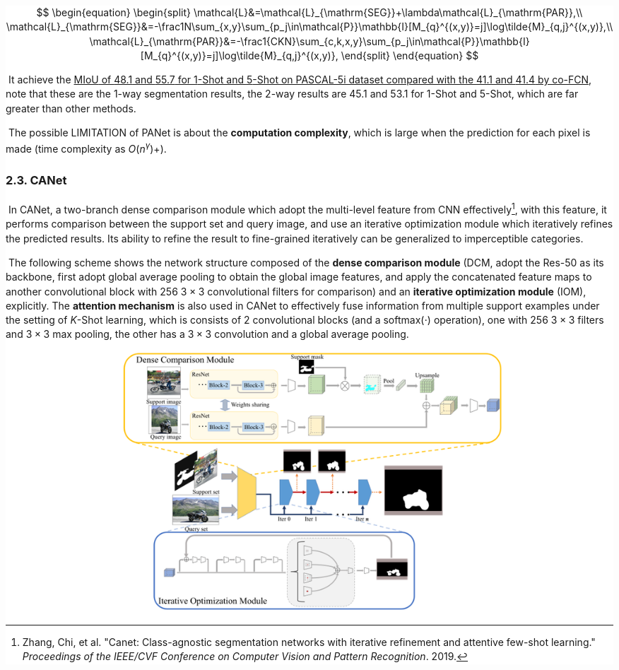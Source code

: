 $$
\begin{equation}
\begin{split}
\mathcal{L}&=\mathcal{L}_{\mathrm{SEG}}+\lambda\mathcal{L}_{\mathrm{PAR}},\\
\mathcal{L}_{\mathrm{SEG}}&=-\frac1N\sum_{x,y}\sum_{p_j\in\mathcal{P}}\mathbb{I}[M_{q}^{(x,y)}=j]\log\tilde{M}_{q,j}^{(x,y)},\\
\mathcal{L}_{\mathrm{PAR}}&=-\frac1{CKN}\sum_{c,k,x,y}\sum_{p_j\in\mathcal{P}}\mathbb{I}[M_{q}^{(x,y)}=j]\log\tilde{M}_{q,j}^{(x,y)},
\end{split}
\end{equation}
$$

​	It achieve the <u>$\mathrm{MIoU}$ of $48.1$ and $55.7$ for $1$-Shot and $5$-Shot on PASCAL-5i dataset compared with the $41.1$ and $41.4$ by co-FCN</u>, note that these are the 1-way segmentation results, the 2-way results are $45.1$ and $53.1$ for $1$-Shot and $5$-Shot, which are far greater than other methods.

​	The possible LIMITATION of PANet is about the **computation complexity**, which is large when the prediction for each pixel is made (time complexity as $O(n^\gamma)+$).

### **2.3. CANet**

​	In CANet, a two-branch dense comparison module which adopt the multi-level feature from CNN effectively[^4], with this feature, it performs comparison between the support set and query image, and use an iterative optimization module which iteratively refines the predicted results. Its ability to refine the result to fine-grained iteratively can be generalized to imperceptible categories.

​	The following scheme shows the network structure composed of the **dense comparison module** (DCM, adopt the Res-50 as its backbone, first adopt global average pooling to obtain the global image features, and apply the concatenated feature maps to another convolutional block with $256$ $3\times3$ convolutional filters for comparison) and an **iterative optimization module** (IOM), explicitly. The **attention mechanism** is also used in CANet to effectively fuse information from multiple support examples under the setting of $K$-Shot learning, which is consists of $2$ convolutional blocks (and a $\mathrm{softmax}(\cdot)$ operation), one with $256$ $3\times3$ filters and $3\times3$ max pooling, the other has a $3\times3$ convolution and a global average pooling.

![[OPTSxa6b3]_CANet_Model](/assets/images/[OPTSxa6b3]_CANet_Model.svg)


[^1]: Snell, Jake, Kevin Swersky, and Richard S. Zemel. "Prototypical networks for few-shot learning." arXiv preprint arXiv:1703.05175 (2017).
[^2]: Rakelly, Kate, et al. "Conditional networks for few-shot semantic segmentation." (2018).
[^3]: Wang, Kaixin, et al. "Panet: Few-shot image semantic segmentation with prototype alignment." *Proceedings of the IEEE/CVF International Conference on Computer Vision*. 2019.
[^4]: Zhang, Chi, et al. "Canet: Class-agnostic segmentation networks with iterative refinement and attentive few-shot learning." *Proceedings of the IEEE/CVF Conference on Computer Vision and Pattern Recognition*. 2019.
[^5]: Liu, Weide, et al. "Crnet: Cross-reference networks for few-shot segmentation." *Proceedings of the IEEE/CVF Conference on Computer Vision and Pattern Recognition*. 2020.
[^6]: Boudiaf, Malik, et al. "Few-Shot Segmentation Without Meta-Learning: A Good Transductive Inference Is All You Need?." *Proceedings of the IEEE/CVF Conference on Computer Vision and Pattern Recognition*. 2021.
[^7]: Min, Juhong, Dahyun Kang, and Minsu Cho. "Hypercorrelation squeeze for few-shot segmentation." *arXiv preprint arXiv:2104.01538* (2021).